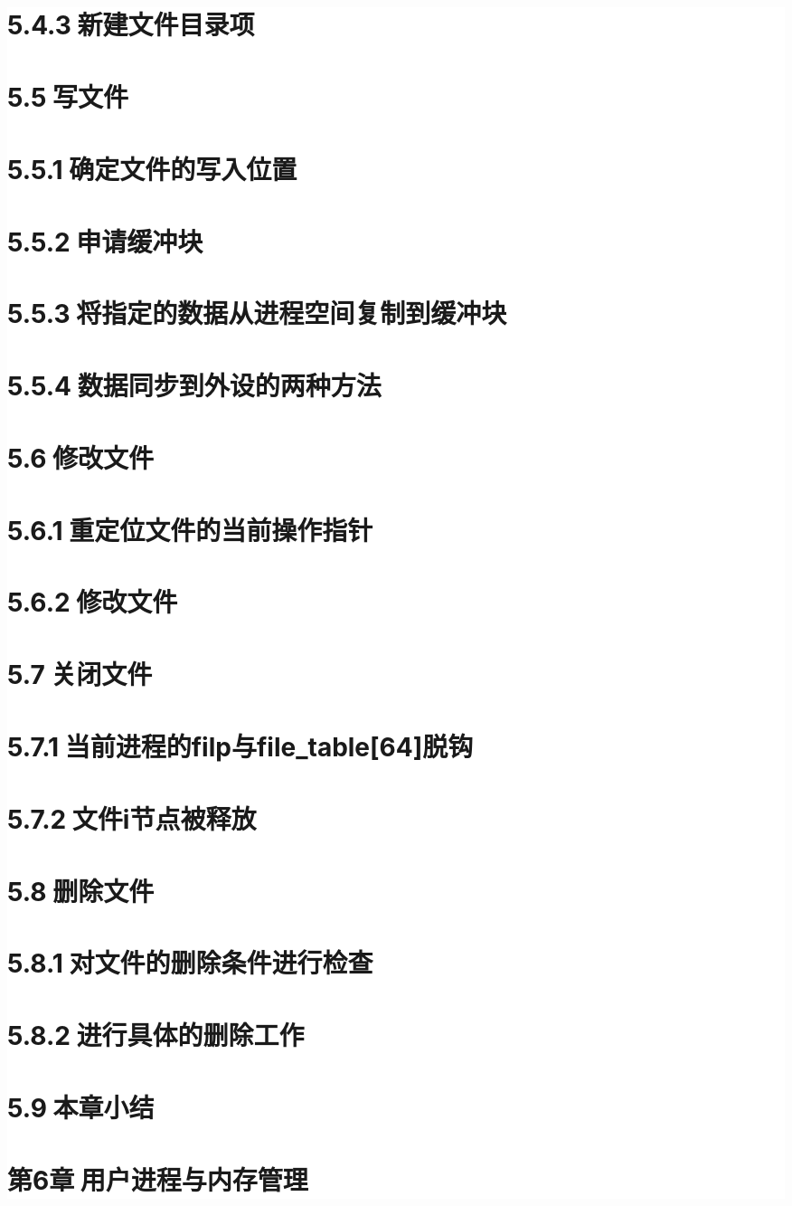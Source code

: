 # 5.4.3 新建文件目录项

# 5.5 写文件

# 5.5.1 确定文件的写入位置

# 5.5.2 申请缓冲块

# 5.5.3 将指定的数据从进程空间复制到缓冲块

# 5.5.4 数据同步到外设的两种方法

# 5.6 修改文件

# 5.6.1 重定位文件的当前操作指针

# 5.6.2 修改文件

# 5.7 关闭文件

# 5.7.1 当前进程的filp与file_table[64]脱钩

# 5.7.2 文件i节点被释放

# 5.8 删除文件

# 5.8.1 对文件的删除条件进行检查

# 5.8.2 进行具体的删除工作

# 5.9 本章小结

# 第6章 用户进程与内存管理
